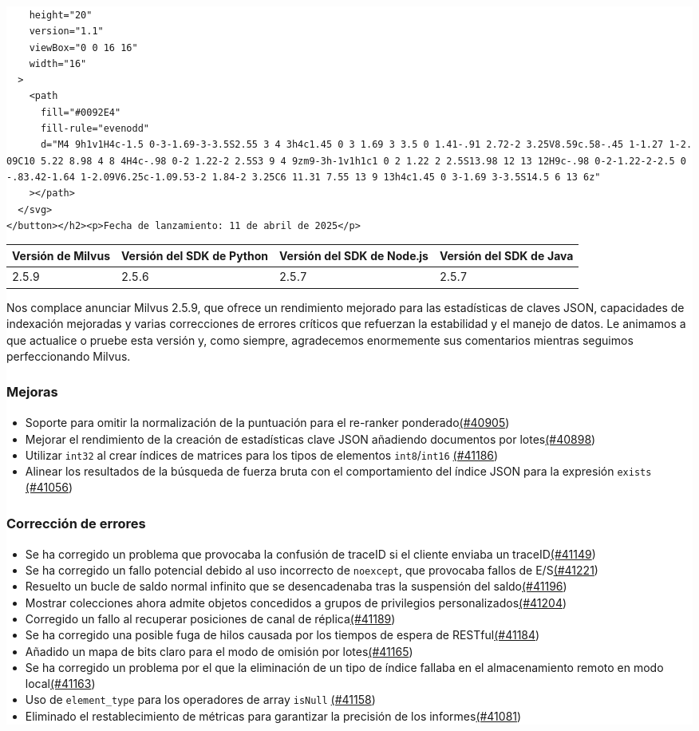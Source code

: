         height="20"
        version="1.1"
        viewBox="0 0 16 16"
        width="16"
      >
        <path
          fill="#0092E4"
          fill-rule="evenodd"
          d="M4 9h1v1H4c-1.5 0-3-1.69-3-3.5S2.55 3 4 3h4c1.45 0 3 1.69 3 3.5 0 1.41-.91 2.72-2 3.25V8.59c.58-.45 1-1.27 1-2.09C10 5.22 8.98 4 8 4H4c-.98 0-2 1.22-2 2.5S3 9 4 9zm9-3h-1v1h1c1 0 2 1.22 2 2.5S13.98 12 13 12H9c-.98 0-2-1.22-2-2.5 0-.83.42-1.64 1-2.09V6.25c-1.09.53-2 1.84-2 3.25C6 11.31 7.55 13 9 13h4c1.45 0 3-1.69 3-3.5S14.5 6 13 6z"
        ></path>
      </svg>
    </button></h2><p>Fecha de lanzamiento: 11 de abril de 2025</p>
<table>
<thead>
<tr><th>Versión de Milvus</th><th>Versión del SDK de Python</th><th>Versión del SDK de Node.js</th><th>Versión del SDK de Java</th></tr>
</thead>
<tbody>
<tr><td>2.5.9</td><td>2.5.6</td><td>2.5.7</td><td>2.5.7</td></tr>
</tbody>
</table>
<p>Nos complace anunciar Milvus 2.5.9, que ofrece un rendimiento mejorado para las estadísticas de claves JSON, capacidades de indexación mejoradas y varias correcciones de errores críticos que refuerzan la estabilidad y el manejo de datos. Le animamos a que actualice o pruebe esta versión y, como siempre, agradecemos enormemente sus comentarios mientras seguimos perfeccionando Milvus.</p>
<h3 id="Improvements" class="common-anchor-header">Mejoras</h3><ul>
<li>Soporte para omitir la normalización de la puntuación para el re-ranker ponderado<a href="https://github.com/milvus-io/milvus/pull/40905">(#40905</a>)</li>
<li>Mejorar el rendimiento de la creación de estadísticas clave JSON añadiendo documentos por lotes<a href="https://github.com/milvus-io/milvus/pull/40898">(#40898</a>)</li>
<li>Utilizar <code translate="no">int32</code> al crear índices de matrices para los tipos de elementos <code translate="no">int8</code>/<code translate="no">int16</code> <a href="https://github.com/milvus-io/milvus/pull/41186">(#41186</a>)</li>
<li>Alinear los resultados de la búsqueda de fuerza bruta con el comportamiento del índice JSON para la expresión <code translate="no">exists</code> <a href="https://github.com/milvus-io/milvus/pull/41056">(#41056</a>)</li>
</ul>
<h3 id="Bug-fixes" class="common-anchor-header">Corrección de errores</h3><ul>
<li>Se ha corregido un problema que provocaba la confusión de traceID si el cliente enviaba un traceID<a href="https://github.com/milvus-io/milvus/pull/41149">(#41149</a>)</li>
<li>Se ha corregido un fallo potencial debido al uso incorrecto de <code translate="no">noexcept</code>, que provocaba fallos de E/S<a href="https://github.com/milvus-io/milvus/pull/41221">(#41221</a>)</li>
<li>Resuelto un bucle de saldo normal infinito que se desencadenaba tras la suspensión del saldo<a href="https://github.com/milvus-io/milvus/pull/41196">(#41196</a>)</li>
<li>Mostrar colecciones ahora admite objetos concedidos a grupos de privilegios personalizados<a href="https://github.com/milvus-io/milvus/pull/41204">(#41204</a>)</li>
<li>Corregido un fallo al recuperar posiciones de canal de réplica<a href="https://github.com/milvus-io/milvus/pull/41189">(#41189</a>)</li>
<li>Se ha corregido una posible fuga de hilos causada por los tiempos de espera de RESTful<a href="https://github.com/milvus-io/milvus/pull/41184">(#41184</a>)</li>
<li>Añadido un mapa de bits claro para el modo de omisión por lotes<a href="https://github.com/milvus-io/milvus/pull/41165">(#41165</a>)</li>
<li>Se ha corregido un problema por el que la eliminación de un tipo de índice fallaba en el almacenamiento remoto en modo local<a href="https://github.com/milvus-io/milvus/pull/41163">(#41163</a>)</li>
<li>Uso de <code translate="no">element_type</code> para los operadores de array <code translate="no">isNull</code> <a href="https://github.com/milvus-io/milvus/pull/41158">(#41158</a>)</li>
<li>Eliminado el restablecimiento de métricas para garantizar la precisión de los informes<a href="https://github.com/milvus-io/milvus/pull/41081">(#41081</a>)</li>